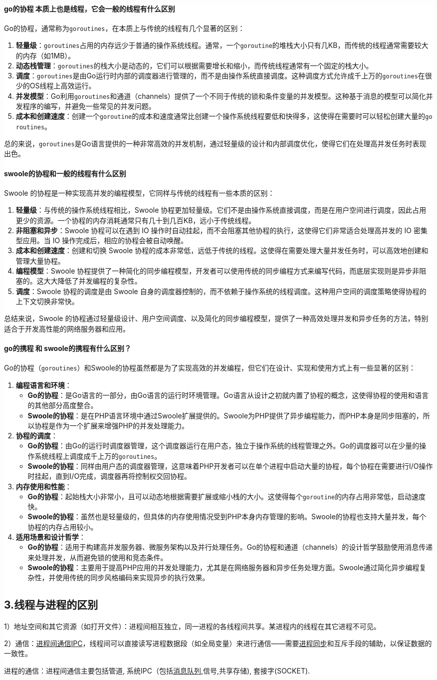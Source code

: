 #### go的协程 本质上也是线程，它会一般的线程有什么区别

Go的协程，通常称为`goroutines`，在本质上与传统的线程有几个显著的区别：

1. **轻量级**：`goroutines`占用的内存远少于普通的操作系统线程。通常，一个`goroutine`的堆栈大小只有几KB，而传统的线程通常需要较大的内存（如1MB）。
2. **动态栈管理**：`goroutines`的栈大小是动态的，它们可以根据需要增长和缩小，而传统线程通常有一个固定的栈大小。
3. **调度**：`goroutines`是由Go运行时内部的调度器进行管理的，而不是由操作系统直接调度。这种调度方式允许成千上万的`goroutines`在很少的OS线程上高效运行。
4. **并发模型**：Go利用`goroutines`和通道（channels）提供了一个不同于传统的锁和条件变量的并发模型。这种基于消息的模型可以简化并发程序的编写，并避免一些常见的并发问题。
5. **成本和创建速度**：创建一个`goroutine`的成本和速度通常比创建一个操作系统线程要低和快得多，这使得在需要时可以轻松创建大量的`goroutines`。

总的来说，`goroutines`是Go语言提供的一种非常高效的并发机制，通过轻量级的设计和内部调度优化，使得它们在处理高并发任务时表现出色。



#### swoole的协程和一般的线程有什么区别

Swoole 的协程是一种实现高并发的编程模型，它同样与传统的线程有一些本质的区别：

1. **轻量级**：与传统的操作系统线程相比，Swoole 协程更加轻量级。它们不是由操作系统直接调度，而是在用户空间进行调度，因此占用更少的资源。一个协程的内存消耗通常只有几十到几百KB，远小于传统线程。
2. **非阻塞和异步**：Swoole 协程可以在遇到 IO 操作时自动挂起，而不会阻塞其他协程的执行，这使得它们非常适合处理高并发的 IO 密集型应用。当 IO 操作完成后，相应的协程会被自动唤醒。
3. **成本和创建速度**：创建和切换 Swoole 协程的成本非常低，远低于传统的线程。这使得在需要处理大量并发任务时，可以高效地创建和管理大量协程。
4. **编程模型**：Swoole 协程提供了一种简化的同步编程模型，开发者可以使用传统的同步编程方式来编写代码，而底层实现则是异步非阻塞的。这大大降低了并发编程的复杂性。
5. **调度**：Swoole 协程的调度是由 Swoole 自身的调度器控制的，而不依赖于操作系统的线程调度。这种用户空间的调度策略使得协程的上下文切换非常快。

总结来说，Swoole 的协程通过轻量级设计、用户空间调度、以及简化的同步编程模型，提供了一种高效处理并发和异步任务的方法，特别适合于开发高性能的网络服务器和应用。



#### go的携程 和 swoole的携程有什么区别？



Go的协程（`goroutines`）和Swoole的协程虽然都是为了实现高效的并发编程，但它们在设计、实现和使用方式上有一些显著的区别：

1. **编程语言和环境**：
   - **Go的协程**：是Go语言的一部分，由Go语言的运行时环境管理。Go语言从设计之初就内置了协程的概念，这使得协程的使用和语言的其他部分高度整合。
   - **Swoole的协程**：是在PHP语言环境中通过Swoole扩展提供的。Swoole为PHP提供了异步编程能力，而PHP本身是同步阻塞的，所以协程是作为一个扩展来增强PHP的并发处理能力。
2. **协程的调度**：
   - **Go的协程**：由Go的运行时调度器管理，这个调度器运行在用户态，独立于操作系统的线程管理之外。Go的调度器可以在少量的操作系统线程上调度成千上万的`goroutines`。
   - **Swoole的协程**：同样由用户态的调度器管理，这意味着PHP开发者可以在单个进程中启动大量的协程，每个协程在需要进行I/O操作时挂起，直到I/O完成，调度器再将控制权交回协程。
3. **内存使用和性能**：
   - **Go的协程**：起始栈大小非常小，且可以动态地根据需要扩展或缩小栈的大小。这使得每个`goroutine`的内存占用非常低，启动速度快。
   - **Swoole的协程**：虽然也是轻量级的，但具体的内存使用情况受到PHP本身内存管理的影响。Swoole的协程也支持大量并发，每个协程的内存占用较小。
4. **适用场景和设计哲学**：
   - **Go的协程**：适用于构建高并发服务器、微服务架构以及并行处理任务。Go的协程和通道（channels）的设计哲学鼓励使用消息传递来处理并发，从而避免锁的使用和竞态条件。
   - **Swoole的协程**：主要用于提高PHP应用的并发处理能力，尤其是在网络服务器和异步任务处理方面。Swoole通过简化异步编程复杂性，并使用传统的同步风格编码来实现异步的执行效果。



## 3.线程与进程的区别

1）地址空间和其它资源（如打开文件）：进程间相互独立，同一进程的各线程间共享。某进程内的线程在其它进程不可见。

2）通信：[进程间通信](https://baike.baidu.com/item/进程间通信)[IPC](https://baike.baidu.com/item/IPC)，线程间可以直接读写进程数据段（如全局变量）来进行通信——需要[进程同步](https://baike.baidu.com/item/进程同步)和互斥手段的辅助，以保证数据的一致性。

进程的通信：进程间通信主要包括管道, 系统IPC（包括[消息队列](https://baike.baidu.com/item/消息队列),信号,共享存储), 套接字(SOCKET).
